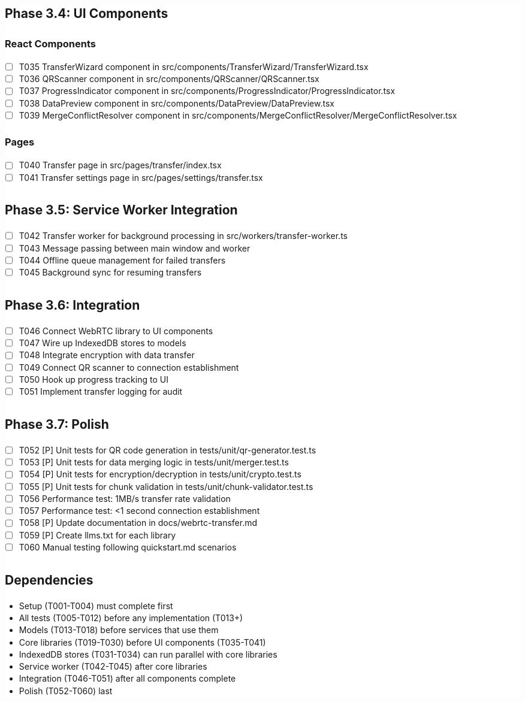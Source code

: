 ## Phase 3.4: UI Components

### React Components
- [ ] T035 TransferWizard component in src/components/TransferWizard/TransferWizard.tsx
- [ ] T036 QRScanner component in src/components/QRScanner/QRScanner.tsx
- [ ] T037 ProgressIndicator component in src/components/ProgressIndicator/ProgressIndicator.tsx
- [ ] T038 DataPreview component in src/components/DataPreview/DataPreview.tsx
- [ ] T039 MergeConflictResolver component in src/components/MergeConflictResolver/MergeConflictResolver.tsx

### Pages
- [ ] T040 Transfer page in src/pages/transfer/index.tsx
- [ ] T041 Transfer settings page in src/pages/settings/transfer.tsx

## Phase 3.5: Service Worker Integration

- [ ] T042 Transfer worker for background processing in src/workers/transfer-worker.ts
- [ ] T043 Message passing between main window and worker
- [ ] T044 Offline queue management for failed transfers
- [ ] T045 Background sync for resuming transfers

## Phase 3.6: Integration

- [ ] T046 Connect WebRTC library to UI components
- [ ] T047 Wire up IndexedDB stores to models
- [ ] T048 Integrate encryption with data transfer
- [ ] T049 Connect QR scanner to connection establishment
- [ ] T050 Hook up progress tracking to UI
- [ ] T051 Implement transfer logging for audit

## Phase 3.7: Polish

- [ ] T052 [P] Unit tests for QR code generation in tests/unit/qr-generator.test.ts
- [ ] T053 [P] Unit tests for data merging logic in tests/unit/merger.test.ts
- [ ] T054 [P] Unit tests for encryption/decryption in tests/unit/crypto.test.ts
- [ ] T055 [P] Unit tests for chunk validation in tests/unit/chunk-validator.test.ts
- [ ] T056 Performance test: 1MB/s transfer rate validation
- [ ] T057 Performance test: <1 second connection establishment
- [ ] T058 [P] Update documentation in docs/webrtc-transfer.md
- [ ] T059 [P] Create llms.txt for each library
- [ ] T060 Manual testing following quickstart.md scenarios

## Dependencies
- Setup (T001-T004) must complete first
- All tests (T005-T012) before any implementation (T013+)
- Models (T013-T018) before services that use them
- Core libraries (T019-T030) before UI components (T035-T041)
- IndexedDB stores (T031-T034) can run parallel with core libraries
- Service worker (T042-T045) after core libraries
- Integration (T046-T051) after all components complete
- Polish (T052-T060) last
